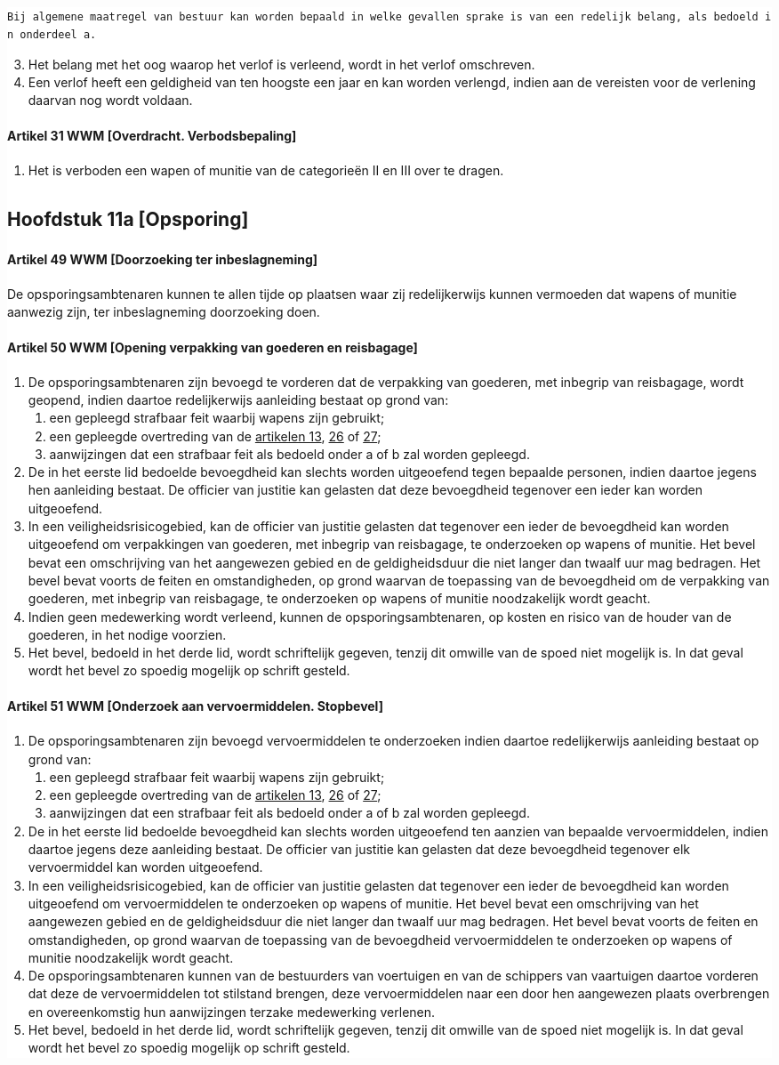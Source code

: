     Bij algemene maatregel van bestuur kan worden bepaald in welke gevallen sprake is van een redelijk belang, als bedoeld in onderdeel a.
3. Het belang met het oog waarop het verlof is verleend, wordt in het verlof omschreven.
4. Een verlof heeft een geldigheid van ten hoogste een jaar en kan worden verlengd, indien aan de vereisten voor de verlening daarvan nog wordt voldaan.

#### Artikel 31 WWM [Overdracht. Verbodsbepaling]

1. Het is verboden een wapen of munitie van de categorieën II en III over te dragen.

## Hoofdstuk 11a [Opsporing]

#### Artikel 49 WWM [Doorzoeking ter inbeslagneming]

De opsporingsambtenaren kunnen te allen tijde op plaatsen waar zij redelijkerwijs kunnen vermoeden dat wapens of munitie aanwezig zijn, ter inbeslagneming doorzoeking doen.

#### Artikel 50 WWM [Opening verpakking van goederen en reisbagage]

1. De opsporingsambtenaren zijn bevoegd te vorderen dat de verpakking van goederen, met inbegrip van reisbagage, wordt geopend, indien daartoe redelijkerwijs aanleiding bestaat op grond van:
    1. een gepleegd strafbaar feit waarbij wapens zijn gebruikt;
    2. een gepleegde overtreding van de [artikelen 13](#artikel-13-wwm-vervaardigen-etc), [26](#artikel-26-wwm-verbod-voorhanden-hebben) of [27](#artikel-27-wwm-verbod-dragen-van-wapens);
    3. aanwijzingen dat een strafbaar feit als bedoeld onder a of b zal worden gepleegd.
2. De in het eerste lid bedoelde bevoegdheid kan slechts worden uitgeoefend tegen bepaalde personen, indien daartoe jegens hen aanleiding bestaat. De officier van justitie kan gelasten dat deze bevoegdheid tegenover een ieder kan worden uitgeoefend.
3. In een veiligheidsrisicogebied, kan de officier van justitie gelasten dat tegenover een ieder de bevoegdheid kan worden uitgeoefend om verpakkingen van goederen, met inbegrip van reisbagage, te onderzoeken op wapens of munitie. Het bevel bevat een omschrijving van het aangewezen gebied en de geldigheidsduur die niet langer dan twaalf uur mag bedragen. Het bevel bevat voorts de feiten en omstandigheden, op grond waarvan de toepassing van de bevoegdheid om de verpakking van goederen, met inbegrip van reisbagage, te onderzoeken op wapens of munitie noodzakelijk wordt geacht.
4. Indien geen medewerking wordt verleend, kunnen de opsporingsambtenaren, op kosten en risico van de houder van de goederen, in het nodige voorzien.
5. Het bevel, bedoeld in het derde lid, wordt schriftelijk gegeven, tenzij dit omwille van de spoed niet mogelijk is. In dat geval wordt het bevel zo spoedig mogelijk op schrift gesteld.

#### Artikel 51 WWM [Onderzoek aan vervoermiddelen. Stopbevel]

1. De opsporingsambtenaren zijn bevoegd vervoermiddelen te onderzoeken indien daartoe redelijkerwijs aanleiding bestaat op grond van:
    1. een gepleegd strafbaar feit waarbij wapens zijn gebruikt;
    2. een gepleegde overtreding van de [artikelen 13](#artikel-13-wwm-vervaardigen-etc), [26](#artikel-26-wwm-verbod-voorhanden-hebben) of [27](#artikel-27-wwm-verbod-dragen-van-wapens);
    3. aanwijzingen dat een strafbaar feit als bedoeld onder a of b zal worden gepleegd.
2. De in het eerste lid bedoelde bevoegdheid kan slechts worden uitgeoefend ten aanzien van bepaalde vervoermiddelen, indien daartoe jegens deze aanleiding bestaat. De officier van justitie kan gelasten dat deze bevoegdheid tegenover elk vervoermiddel kan worden uitgeoefend.
3. In een veiligheidsrisicogebied, kan de officier van justitie gelasten dat tegenover een ieder de bevoegdheid kan worden uitgeoefend om vervoermiddelen te onderzoeken op wapens of munitie. Het bevel bevat een omschrijving van het aangewezen gebied en de geldigheidsduur die niet langer dan twaalf uur mag bedragen. Het bevel bevat voorts de feiten en omstandigheden, op grond waarvan de toepassing van de bevoegdheid vervoermiddelen te onderzoeken op wapens of munitie noodzakelijk wordt geacht.
4. De opsporingsambtenaren kunnen van de bestuurders van voertuigen en van de schippers van vaartuigen daartoe vorderen dat deze de vervoermiddelen tot stilstand brengen, deze vervoermiddelen naar een door hen aangewezen plaats overbrengen en overeenkomstig hun aanwijzingen terzake medewerking verlenen.
5. Het bevel, bedoeld in het derde lid, wordt schriftelijk gegeven, tenzij dit omwille van de spoed niet mogelijk is. In dat geval wordt het bevel zo spoedig mogelijk op schrift gesteld.
